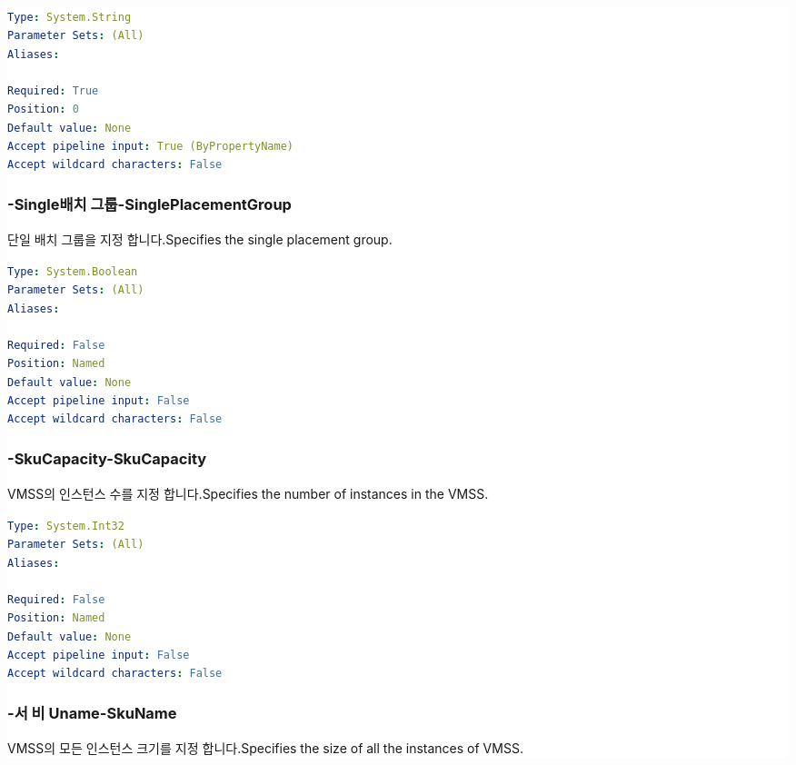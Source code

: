 ```yaml
Type: System.String
Parameter Sets: (All)
Aliases:

Required: True
Position: 0
Default value: None
Accept pipeline input: True (ByPropertyName)
Accept wildcard characters: False
```

### <span data-ttu-id="a2077-220">-Single배치 그룹</span><span class="sxs-lookup"><span data-stu-id="a2077-220">-SinglePlacementGroup</span></span>
<span data-ttu-id="a2077-221">단일 배치 그룹을 지정 합니다.</span><span class="sxs-lookup"><span data-stu-id="a2077-221">Specifies the single placement group.</span></span>

```yaml
Type: System.Boolean
Parameter Sets: (All)
Aliases:

Required: False
Position: Named
Default value: None
Accept pipeline input: False
Accept wildcard characters: False
```

### <span data-ttu-id="a2077-222">-SkuCapacity</span><span class="sxs-lookup"><span data-stu-id="a2077-222">-SkuCapacity</span></span>
<span data-ttu-id="a2077-223">VMSS의 인스턴스 수를 지정 합니다.</span><span class="sxs-lookup"><span data-stu-id="a2077-223">Specifies the number of instances in the VMSS.</span></span>

```yaml
Type: System.Int32
Parameter Sets: (All)
Aliases:

Required: False
Position: Named
Default value: None
Accept pipeline input: False
Accept wildcard characters: False
```

### <span data-ttu-id="a2077-224">-서 비 Uname</span><span class="sxs-lookup"><span data-stu-id="a2077-224">-SkuName</span></span>
<span data-ttu-id="a2077-225">VMSS의 모든 인스턴스 크기를 지정 합니다.</span><span class="sxs-lookup"><span data-stu-id="a2077-225">Specifies the size of all the instances of VMSS.</span></span>

